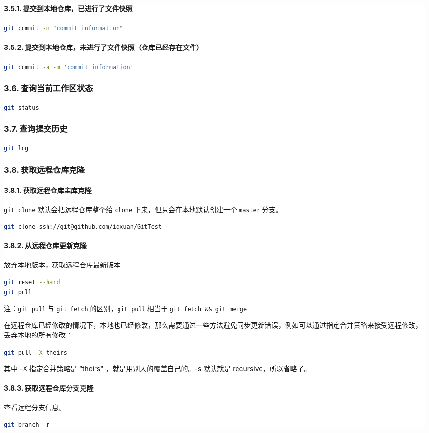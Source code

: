 #### 3.5.1. 提交到本地仓库，已进行了文件快照

```bash
git commit -m "commit information"
```

#### 3.5.2. 提交到本地仓库，未进行了文件快照（仓库已经存在文件）

```bash
git commit -a -m 'commit information'
```

### 3.6. 查询当前工作区状态

```bash
git status
```

### 3.7. 查询提交历史

```bash
git log
```

### 3.8. 获取远程仓库克隆

#### 3.8.1. 获取远程仓库主库克隆

`git clone` 默认会把远程仓库整个给 `clone` 下来，但只会在本地默认创建一个 `master` 分支。

```bash
git clone ssh://git@github.com/idxuan/GitTest
```

#### 3.8.2. 从远程仓库更新克隆

放弃本地版本，获取远程仓库最新版本

```bash
git reset --hard
git pull
```

注：`git pull` 与 `git fetch` 的区别，`git pull` 相当于 `git fetch && git merge`

在远程仓库已经修改的情况下，本地也已经修改，那么需要通过一些方法避免同步更新错误，例如可以通过指定合并策略来接受远程修改，丢弃本地的所有修改：

```bash
git pull -X theirs
```

其中 -X 指定合并策略是 “theirs" ，就是用别人的覆盖自己的。-s 默认就是 recursive，所以省略了。

#### 3.8.3. 获取远程仓库分支克隆

查看远程分支信息。

```bash
git branch –r
```

